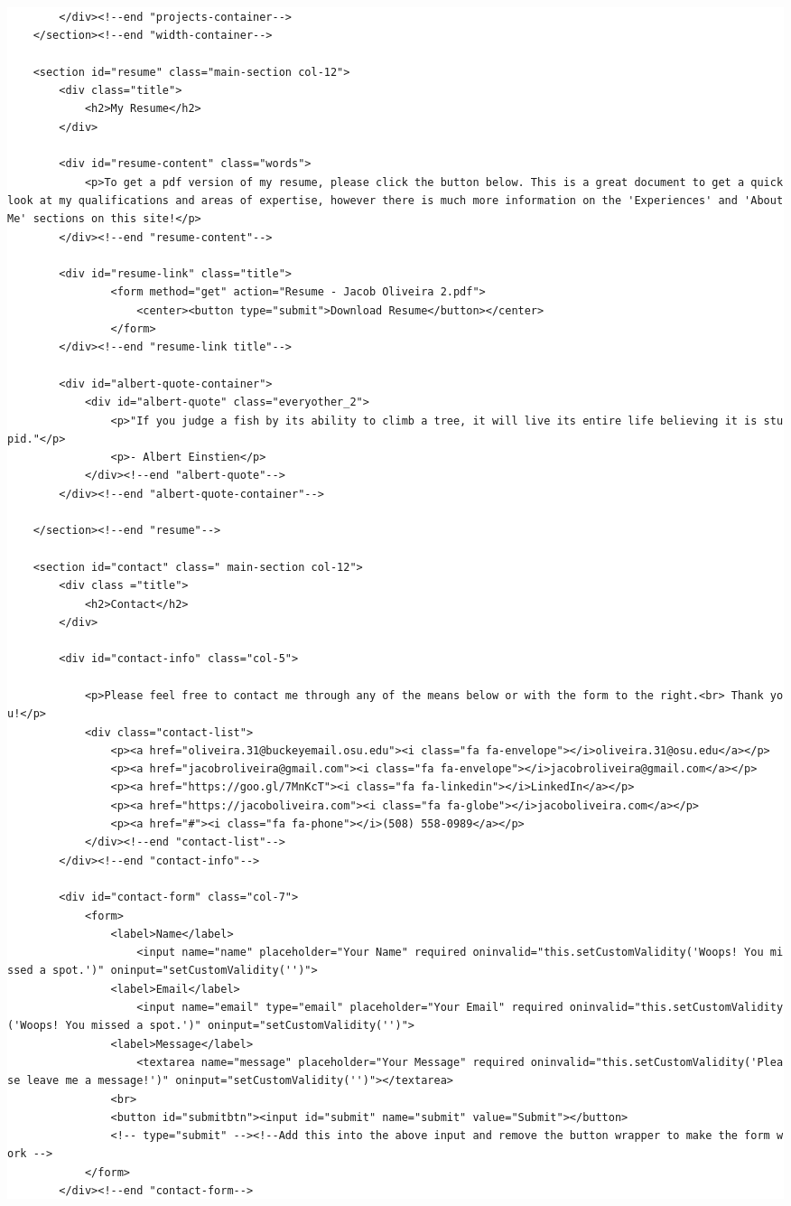             </div><!--end "projects-container-->
        </section><!--end "width-container-->

        <section id="resume" class="main-section col-12">
            <div class="title">
                <h2>My Resume</h2>
            </div>
                
            <div id="resume-content" class="words">
                <p>To get a pdf version of my resume, please click the button below. This is a great document to get a quick look at my qualifications and areas of expertise, however there is much more information on the 'Experiences' and 'About Me' sections on this site!</p>
            </div><!--end "resume-content"-->
            
            <div id="resume-link" class="title">
				    <form method="get" action="Resume - Jacob Oliveira 2.pdf">
                        <center><button type="submit">Download Resume</button></center>
                    </form>
            </div><!--end "resume-link title"-->
                
            <div id="albert-quote-container">
                <div id="albert-quote" class="everyother_2">
                    <p>"If you judge a fish by its ability to climb a tree, it will live its entire life believing it is stupid."</p>
                    <p>- Albert Einstien</p>
                </div><!--end "albert-quote"-->
            </div><!--end "albert-quote-container"-->
        
        </section><!--end "resume"-->
            
		<section id="contact" class=" main-section col-12">
            <div class ="title">
                <h2>Contact</h2>
            </div>
            
            <div id="contact-info" class="col-5">	
                    
                <p>Please feel free to contact me through any of the means below or with the form to the right.<br> Thank you!</p>
                <div class="contact-list">
                    <p><a href="oliveira.31@buckeyemail.osu.edu"><i class="fa fa-envelope"></i>oliveira.31@osu.edu</a></p>
                    <p><a href="jacobroliveira@gmail.com"><i class="fa fa-envelope"></i>jacobroliveira@gmail.com</a></p>
                    <p><a href="https://goo.gl/7MnKcT"><i class="fa fa-linkedin"></i>LinkedIn</a></p>
                    <p><a href="https://jacoboliveira.com"><i class="fa fa-globe"></i>jacoboliveira.com</a></p>
                    <p><a href="#"><i class="fa fa-phone"></i>(508) 558-0989</a></p>
                </div><!--end "contact-list"-->
            </div><!--end "contact-info"-->
			
            <div id="contact-form" class="col-7">
                <form>
                    <label>Name</label>
                        <input name="name" placeholder="Your Name" required oninvalid="this.setCustomValidity('Woops! You missed a spot.')" oninput="setCustomValidity('')">
                    <label>Email</label>
				        <input name="email" type="email" placeholder="Your Email" required oninvalid="this.setCustomValidity('Woops! You missed a spot.')" oninput="setCustomValidity('')">
				    <label>Message</label>
						<textarea name="message" placeholder="Your Message" required oninvalid="this.setCustomValidity('Please leave me a message!')" oninput="setCustomValidity('')"></textarea>
                    <br>
				    <button id="submitbtn"><input id="submit" name="submit" value="Submit"></button>
                    <!-- type="submit" --><!--Add this into the above input and remove the button wrapper to make the form work -->
				</form>
            </div><!--end "contact-form-->
            